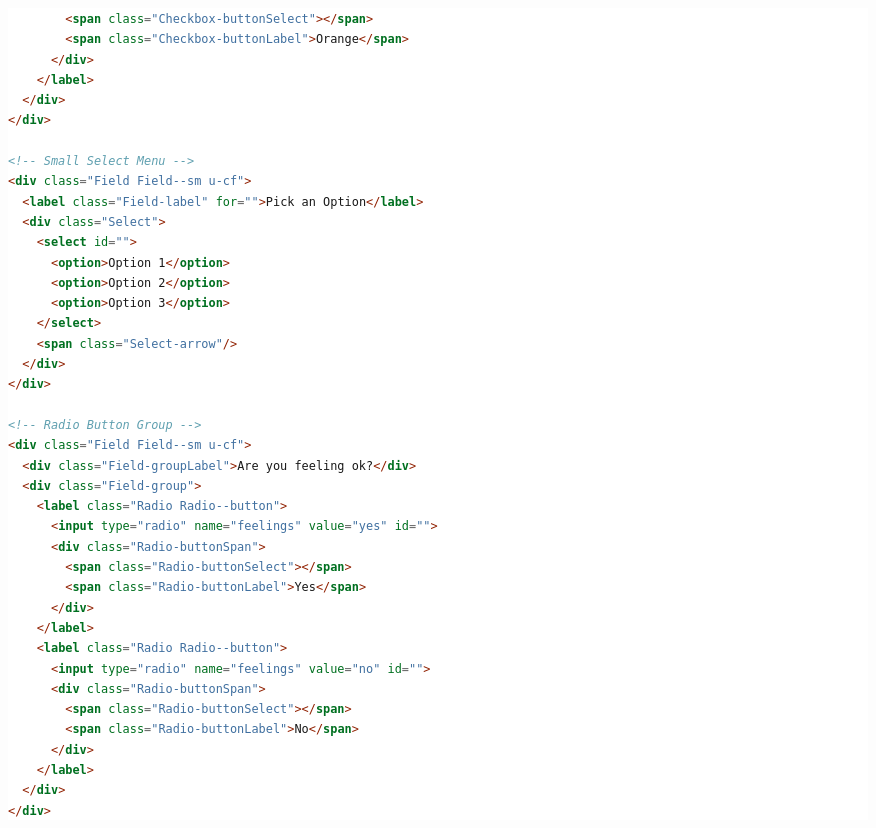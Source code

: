 ```html
        <span class="Checkbox-buttonSelect"></span>
        <span class="Checkbox-buttonLabel">Orange</span>
      </div>
    </label>
  </div>
</div>

<!-- Small Select Menu -->
<div class="Field Field--sm u-cf">
  <label class="Field-label" for="">Pick an Option</label>
  <div class="Select">
    <select id="">
      <option>Option 1</option>
      <option>Option 2</option>
      <option>Option 3</option>
    </select>
    <span class="Select-arrow"/>
  </div>
</div>

<!-- Radio Button Group -->
<div class="Field Field--sm u-cf">
  <div class="Field-groupLabel">Are you feeling ok?</div>
  <div class="Field-group">
    <label class="Radio Radio--button">
      <input type="radio" name="feelings" value="yes" id="">
      <div class="Radio-buttonSpan">
        <span class="Radio-buttonSelect"></span>
        <span class="Radio-buttonLabel">Yes</span>
      </div>
    </label>
    <label class="Radio Radio--button">
      <input type="radio" name="feelings" value="no" id="">
      <div class="Radio-buttonSpan">
        <span class="Radio-buttonSelect"></span>
        <span class="Radio-buttonLabel">No</span>
      </div>
    </label>
  </div>
</div>
```
